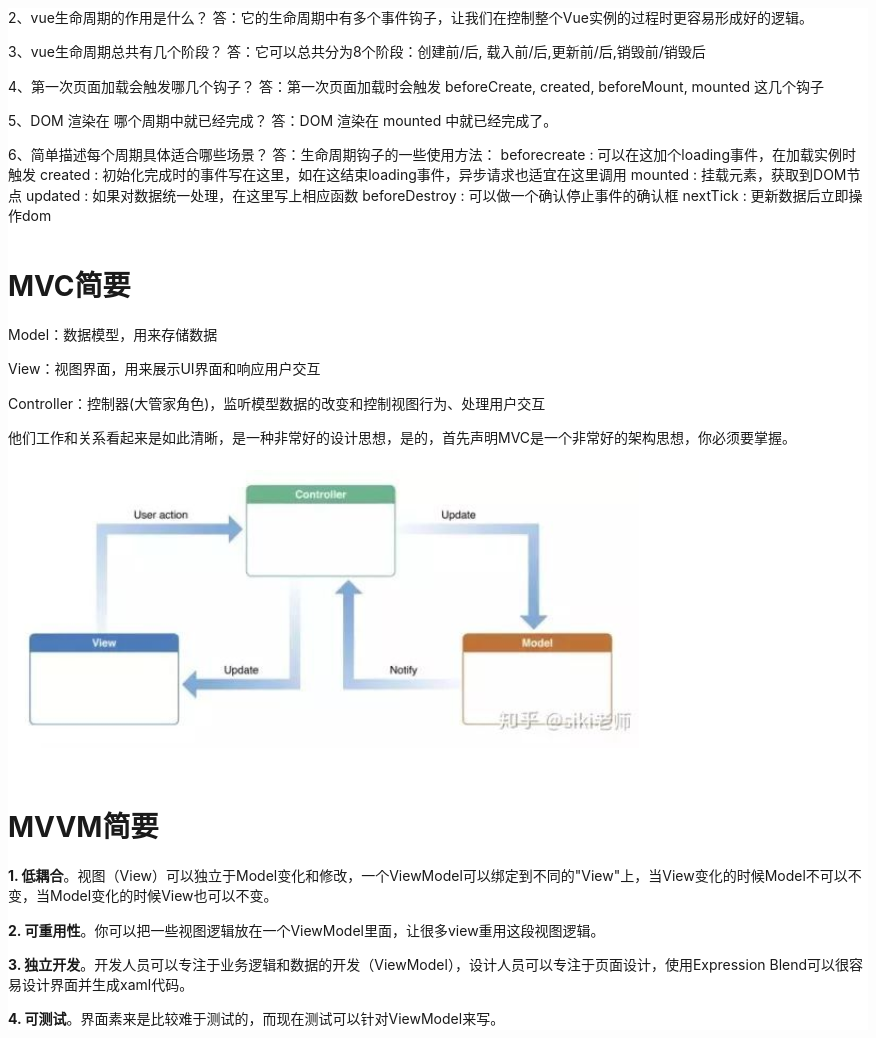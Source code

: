 2、vue生命周期的作用是什么？
答：它的生命周期中有多个事件钩子，让我们在控制整个Vue实例的过程时更容易形成好的逻辑。

3、vue生命周期总共有几个阶段？
答：它可以总共分为8个阶段：创建前/后, 载入前/后,更新前/后,销毁前/销毁后

4、第一次页面加载会触发哪几个钩子？
答：第一次页面加载时会触发 beforeCreate, created, beforeMount, mounted 这几个钩子

5、DOM 渲染在 哪个周期中就已经完成？
答：DOM 渲染在 mounted 中就已经完成了。

6、简单描述每个周期具体适合哪些场景？
答：生命周期钩子的一些使用方法： beforecreate : 可以在这加个loading事件，在加载实例时触发 created : 初始化完成时的事件写在这里，如在这结束loading事件，异步请求也适宜在这里调用 mounted : 挂载元素，获取到DOM节点 updated : 如果对数据统一处理，在这里写上相应函数 beforeDestroy : 可以做一个确认停止事件的确认框 nextTick : 更新数据后立即操作dom

# MVC简要

Model：数据模型，用来存储数据

View：视图界面，用来展示UI界面和响应用户交互

Controller：控制器(大管家角色)，监听模型数据的改变和控制视图行为、处理用户交互

他们工作和关系看起来是如此清晰，是一种非常好的设计思想，是的，首先声明MVC是一个非常好的架构思想，你必须要掌握。

![1571120537958](https://github.com/zhangzhuoru/shixibao/blob/master/前端总结/img/1571120537958.png)

# MVVM简要

**1. 低耦合**。视图（View）可以独立于Model变化和修改，一个ViewModel可以绑定到不同的"View"上，当View变化的时候Model不可以不变，当Model变化的时候View也可以不变。

**2. 可重用性**。你可以把一些视图逻辑放在一个ViewModel里面，让很多view重用这段视图逻辑。

**3. 独立开发**。开发人员可以专注于业务逻辑和数据的开发（ViewModel），设计人员可以专注于页面设计，使用Expression Blend可以很容易设计界面并生成xaml代码。

**4. 可测试**。界面素来是比较难于测试的，而现在测试可以针对ViewModel来写。
